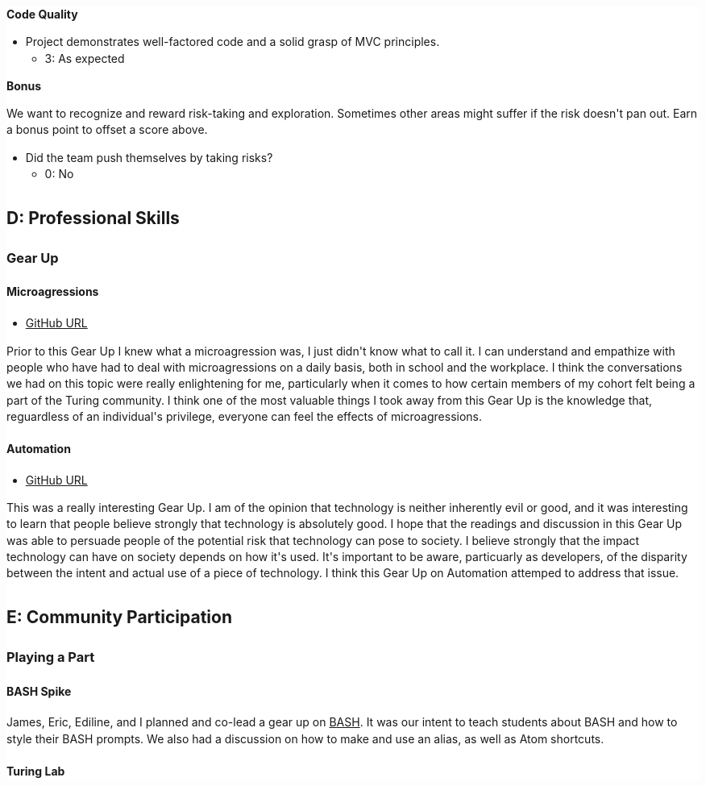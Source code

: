 **Code Quality**

*   Project demonstrates well-factored code and a solid grasp of MVC principles.
    *   3: As expected

**Bonus**

We want to recognize and reward risk-taking and exploration. Sometimes other areas might suffer if the risk doesn't pan out. Earn a bonus point to offset a score above.

*   Did the team push themselves by taking risks?
    *   0: No


## D: Professional Skills

### Gear Up
#### Microagressions

* [GitHub URL](https://github.com/turingschool/gear-up/blob/master/microaggressions_original.markdown)

Prior to this Gear Up I knew what a microagression was, I just didn't know what to call it. I can understand and empathize with people who have had to deal with microagressions on a daily basis, both in school and the workplace. I think the conversations we had on this topic were really enlightening for me, particularly when it comes to how certain members of my cohort felt being a part of the Turing community. I think one of the most valuable things I took away from this Gear Up is the knowledge that, reguardless of an individual's privilege, everyone can feel the effects of microagressions. 

#### Automation

* [GitHub URL](https://github.com/tmikeschu/gear-up/blob/f902d71e6d86a3fd293a5a24b10705c6c34be755/m4_sessions/automation/session_one/one_elijah_annie_schutte_devin.md#pre-reading)

This was a really interesting Gear Up. I am of the opinion that technology is neither inherently evil or good, and it was interesting to learn that people believe strongly that technology is absolutely good. I hope that the readings and discussion in this Gear Up was able to persuade people of the potential risk that technology can pose to society. I believe strongly that the impact technology can have on society depends on how it's used. It's important to be aware, particuarly as developers, of the disparity between the intent and actual use of a piece of technology. I think this Gear Up on Automation attemped to address that issue.

## E: Community Participation

### Playing a Part

#### BASH Spike

James, Eric, Ediline, and I planned and co-lead a gear up on [BASH](https://gist.github.com/CjMoore/13565b944d20d102488812d51b9d5630). It was our intent to teach students about BASH and how to style their BASH prompts. We also had a discussion on how to make and use an alias, as well as Atom shortcuts. 

#### Turing Lab
